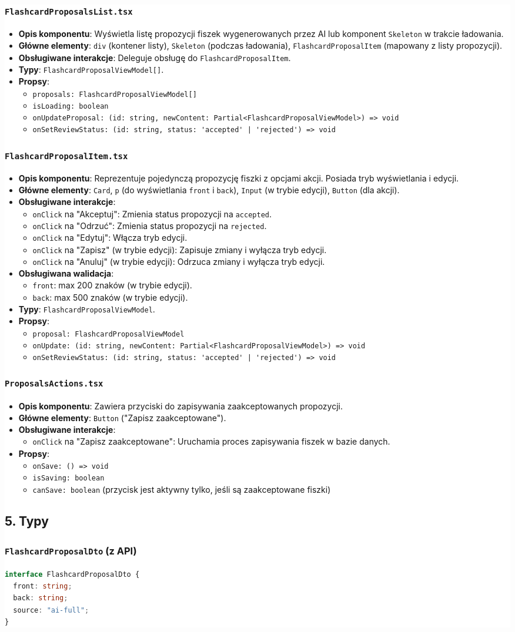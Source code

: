 
### `FlashcardProposalsList.tsx`
- **Opis komponentu**: Wyświetla listę propozycji fiszek wygenerowanych przez AI lub komponent `Skeleton` w trakcie ładowania.
- **Główne elementy**: `div` (kontener listy), `Skeleton` (podczas ładowania), `FlashcardProposalItem` (mapowany z listy propozycji).
- **Obsługiwane interakcje**: Deleguje obsługę do `FlashcardProposalItem`.
- **Typy**: `FlashcardProposalViewModel[]`.
- **Propsy**:
    - `proposals: FlashcardProposalViewModel[]`
    - `isLoading: boolean`
    - `onUpdateProposal: (id: string, newContent: Partial<FlashcardProposalViewModel>) => void`
    - `onSetReviewStatus: (id: string, status: 'accepted' | 'rejected') => void`

### `FlashcardProposalItem.tsx`
- **Opis komponentu**: Reprezentuje pojedynczą propozycję fiszki z opcjami akcji. Posiada tryb wyświetlania i edycji.
- **Główne elementy**: `Card`, `p` (do wyświetlania `front` i `back`), `Input` (w trybie edycji), `Button` (dla akcji).
- **Obsługiwane interakcje**:
    - `onClick` na "Akceptuj": Zmienia status propozycji na `accepted`.
    - `onClick` na "Odrzuć": Zmienia status propozycji na `rejected`.
    - `onClick` na "Edytuj": Włącza tryb edycji.
    - `onClick` na "Zapisz" (w trybie edycji): Zapisuje zmiany i wyłącza tryb edycji.
    - `onClick` na "Anuluj" (w trybie edycji): Odrzuca zmiany i wyłącza tryb edycji.
- **Obsługiwana walidacja**:
    - `front`: max 200 znaków (w trybie edycji).
    - `back`: max 500 znaków (w trybie edycji).
- **Typy**: `FlashcardProposalViewModel`.
- **Propsy**:
    - `proposal: FlashcardProposalViewModel`
    - `onUpdate: (id: string, newContent: Partial<FlashcardProposalViewModel>) => void`
    - `onSetReviewStatus: (id: string, status: 'accepted' | 'rejected') => void`

### `ProposalsActions.tsx`
- **Opis komponentu**: Zawiera przyciski do zapisywania zaakceptowanych propozycji.
- **Główne elementy**: `Button` ("Zapisz zaakceptowane").
- **Obsługiwane interakcje**:
    - `onClick` na "Zapisz zaakceptowane": Uruchamia proces zapisywania fiszek w bazie danych.
- **Propsy**:
    - `onSave: () => void`
    - `isSaving: boolean`
    - `canSave: boolean` (przycisk jest aktywny tylko, jeśli są zaakceptowane fiszki)

## 5. Typy

### `FlashcardProposalDto` (z API)
```typescript
interface FlashcardProposalDto {
  front: string;
  back: string;
  source: "ai-full";
}
```
